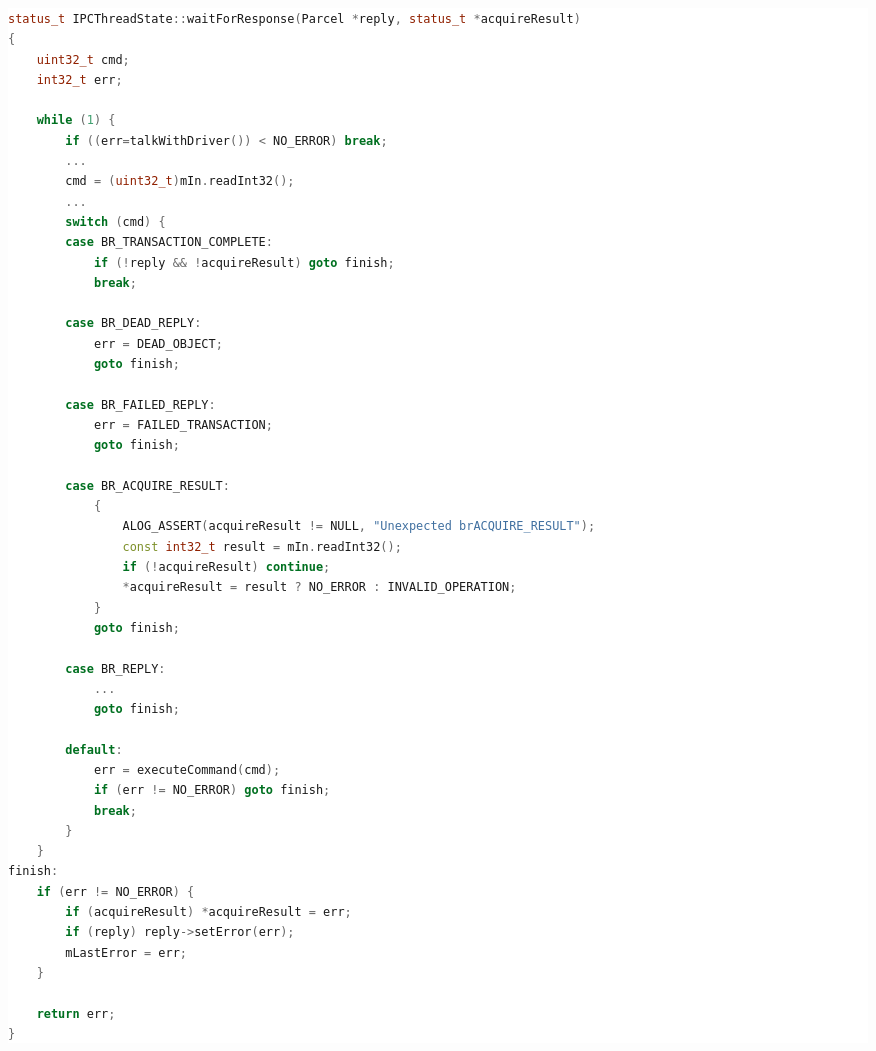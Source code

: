 ```C++
status_t IPCThreadState::waitForResponse(Parcel *reply, status_t *acquireResult)
{
    uint32_t cmd;
    int32_t err;

    while (1) {
        if ((err=talkWithDriver()) < NO_ERROR) break;
        ...
        cmd = (uint32_t)mIn.readInt32();
        ...
        switch (cmd) {
        case BR_TRANSACTION_COMPLETE:
            if (!reply && !acquireResult) goto finish;
            break;

        case BR_DEAD_REPLY:
            err = DEAD_OBJECT;
            goto finish;

        case BR_FAILED_REPLY:
            err = FAILED_TRANSACTION;
            goto finish;

        case BR_ACQUIRE_RESULT:
            {
                ALOG_ASSERT(acquireResult != NULL, "Unexpected brACQUIRE_RESULT");
                const int32_t result = mIn.readInt32();
                if (!acquireResult) continue;
                *acquireResult = result ? NO_ERROR : INVALID_OPERATION;
            }
            goto finish;

        case BR_REPLY:
            ...
            goto finish;

        default:
            err = executeCommand(cmd);
            if (err != NO_ERROR) goto finish;
            break;
        }
    }
finish:
    if (err != NO_ERROR) {
        if (acquireResult) *acquireResult = err;
        if (reply) reply->setError(err);
        mLastError = err;
    }

    return err;
}
```
